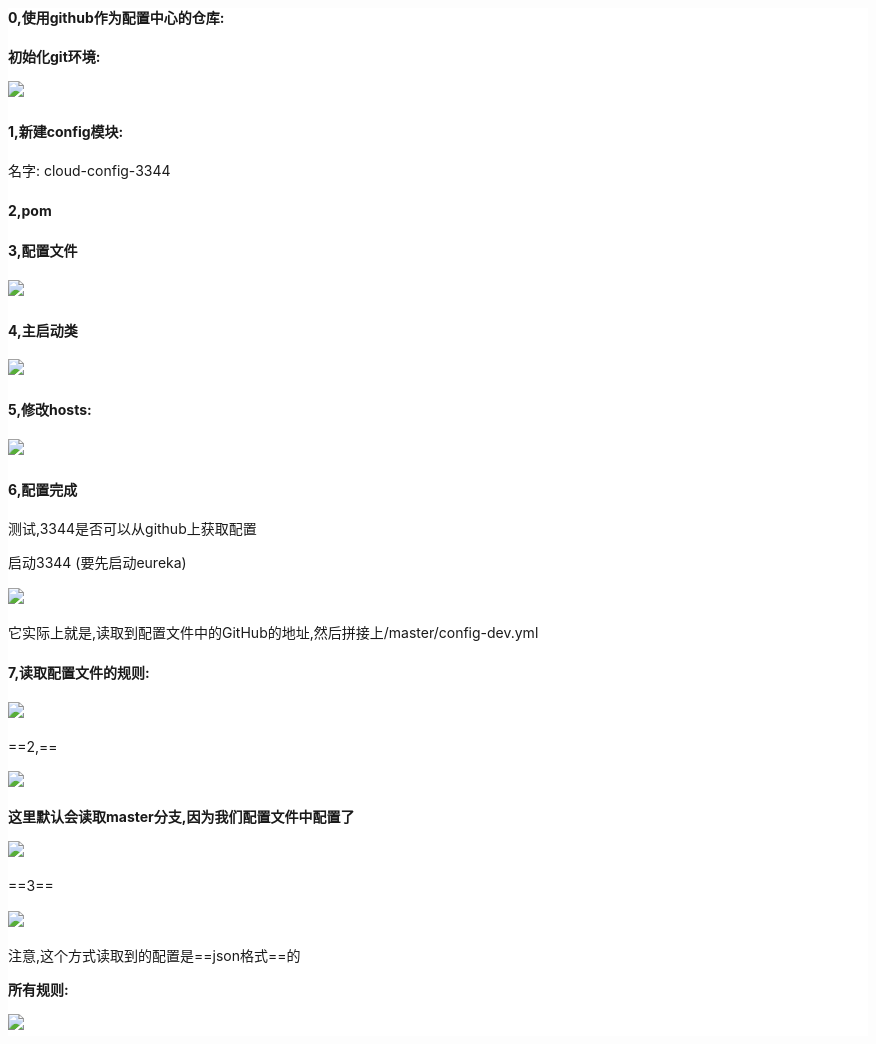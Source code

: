 #### 0,使用github作为配置中心的仓库:

**初始化git环境:**

![](C:\Users\陈超\Desktop\Linux\springboot+cloud\springcloud\springconfig的5.png)

#### 1,新建config模块:

名字:   cloud-config-3344

#### 2,pom

#### 3,配置文件

![](C:\Users\陈超\Desktop\Linux\springboot+cloud\springcloud\springconfig的6.png)

#### 4,主启动类

![](C:\Users\陈超\Desktop\Linux\springboot+cloud\springcloud\springconfig的7.png)

#### 5,修改hosts:

![](C:\Users\陈超\Desktop\Linux\springboot+cloud\springcloud\springconfig的8.png)

#### 6,配置完成

测试,3344是否可以从github上获取配置

启动3344    (要先启动eureka)

![](C:\Users\陈超\Desktop\Linux\springboot+cloud\springcloud\springconfig的9.png)

它实际上就是,读取到配置文件中的GitHub的地址,然后拼接上/master/config-dev.yml

#### 7,读取配置文件的规则:

![](C:\Users\陈超\Desktop\Linux\springboot+cloud\springcloud\springconfig的10.png)

==2,==

![](C:\Users\陈超\Desktop\Linux\springboot+cloud\springcloud\springconfig的11.png)

**这里默认会读取master分支,因为我们配置文件中配置了**

![](C:\Users\陈超\Desktop\Linux\springboot+cloud\springcloud\springconfig的12.png)

==3==

![](C:\Users\陈超\Desktop\Linux\springboot+cloud\springcloud\springconfig的13.png)

注意,这个方式读取到的配置是==json格式==的

**所有规则:**

![](C:\Users\陈超\Desktop\Linux\springboot+cloud\springcloud\springconfig的14.png)
